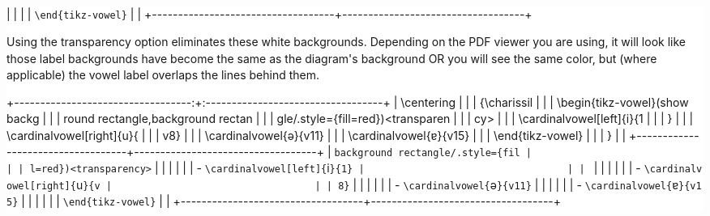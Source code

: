 |                                   |                                   |
| `\end{tikz-vowel}`                |                                   |
+-----------------------------------+-----------------------------------+

Using the transparency option eliminates these white backgrounds.
Depending on the PDF viewer you are using, it will look like those label
backgrounds have become the same as the diagram's background OR you will
see the same color, but (where applicable) the vowel label overlaps the
lines behind them.

+----------------------------------:+:----------------------------------+
| \centering                        |                                   |
|     {\charissil                   |                                   |
|     \begin{tikz-vowel}(show backg |                                   |
| round rectangle,background rectan |                                   |
| gle/.style={fill=red})<transparen |                                   |
| cy>                               |                                   |
|         \cardinalvowel[left]{i}{1 |                                   |
| }                                 |                                   |
|         \cardinalvowel[right]{u}{ |                                   |
| v8}                               |                                   |
|         \cardinalvowel{ə}{v11}    |                                   |
|         \cardinalvowel{ɐ}{v15}    |                                   |
|     \end{tikz-vowel}              |                                   |
|     }                             |                                   |
+-----------------------------------+-----------------------------------+
| `background rectangle/.style={fil |                                   |
| l=red})<transparency>`            |                                   |
|                                   |                                   |
| -   `\cardinalvowel[left]{`i`}{1} |                                   |
| `                                 |                                   |
|                                   |                                   |
| -   `\cardinalvowel[right]{`u`}{v |                                   |
| 8}`                               |                                   |
|                                   |                                   |
| -   `\cardinalvowel{`ə`}{v11}`    |                                   |
|                                   |                                   |
| -   `\cardinalvowel{`ɐ`}{v15}`    |                                   |
|                                   |                                   |
| `\end{tikz-vowel}`                |                                   |
+-----------------------------------+-----------------------------------+


[^1]: I use the term 'cardinal vowels' in this package to actually refer
[^2]: A label longer than one character will probably create overlapping
[^3]: Technically, you can use the first two commands, but you need to